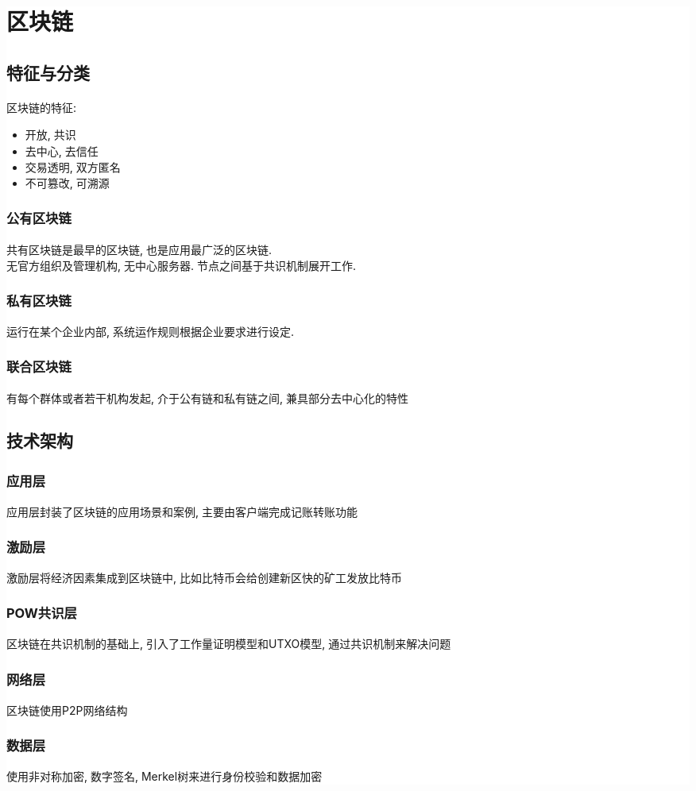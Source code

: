 # 区块链

## 特征与分类

区块链的特征:
- 开放, 共识
- 去中心, 去信任
- 交易透明, 双方匿名
- 不可篡改, 可溯源

### 公有区块链

共有区块链是最早的区块链, 也是应用最广泛的区块链.\
无官方组织及管理机构, 无中心服务器. 节点之间基于共识机制展开工作.

### 私有区块链

运行在某个企业内部, 系统运作规则根据企业要求进行设定.

### 联合区块链

有每个群体或者若干机构发起, 介于公有链和私有链之间, 兼具部分去中心化的特性


## 技术架构

### 应用层

应用层封装了区块链的应用场景和案例, 主要由客户端完成记账转账功能
### 激励层

激励层将经济因素集成到区块链中, 比如比特币会给创建新区快的矿工发放比特币

### POW共识层

区块链在共识机制的基础上, 引入了工作量证明模型和UTXO模型, 通过共识机制来解决问题

### 网络层

区块链使用P2P网络结构

### 数据层

使用非对称加密, 数字签名, Merkel树来进行身份校验和数据加密